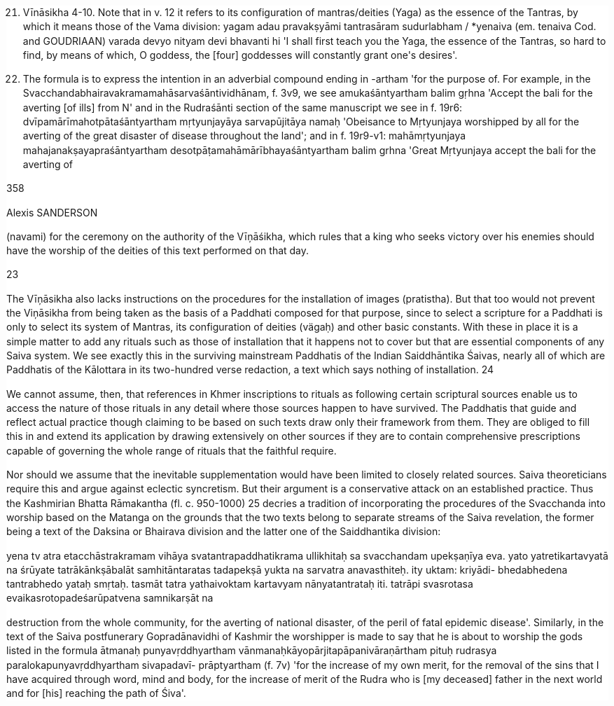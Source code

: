 21. Vīnāsikha 4-10. Note that in v. 12 it refers to its configuration of mantras/deities (Yaga) as the essence of the Tantras, by which it means those of the Vama division: yagam adau pravakṣyāmi tantrasāram sudurlabham / *yenaiva (em. tenaiva Cod. and GOUDRIAAN) varada devyo nityam devi bhavanti hi 'I shall first teach you the Yaga, the essence of the Tantras, so hard to find, by means of which, O goddess, the [four] goddesses will constantly grant one's desires'. 

22. The formula is to express the intention in an adverbial compound ending in -artham 'for the purpose of. For example, in the Svacchandabhairavakramamahāsarvaśāntividhānam, f. 3v9, we see amukaśāntyartham balim gṛhna 'Accept the bali for the averting [of ills] from N' and in the Rudraśānti section of the same manuscript we see in f. 19r6: dvīpamārīmahotpātaśāntyartham mṛtyunjayāya sarvapūjitāya namaḥ 'Obeisance to Mṛtyunjaya worshipped by all for the averting of the great disaster of disease throughout the land'; and in f. 19r9-v1: mahāmṛtyunjaya mahajanakṣayapraśāntyartham desotpāṭamahāmārībhayaśāntyartham balim grhna 'Great Mṛtyunjaya accept the bali for the averting of 

358 

Alexis SANDERSON 

(navami) for the ceremony on the authority of the Vīņāśikha, which rules that a king who seeks victory over his enemies should have the worship of the deities of this text performed on that day. 

23 

The Vīņāsikha also lacks instructions on the procedures for the installation of images (pratistha). But that too would not prevent the Viņāsikha from being taken as the basis of a Paddhati composed for that purpose, since to select a scripture for a Paddhati is only to select its system of Mantras, its configuration of deities (vägaḥ) and other basic constants. With these in place it is a simple matter to add any rituals such as those of installation that it happens not to cover but that are essential components of any Saiva system. We see exactly this in the surviving mainstream Paddhatis of the Indian Saiddhāntika Śaivas, nearly all of which are Paddhatis of the Kālottara in its two-hundred verse redaction, a text which says nothing of installation. 24 

We cannot assume, then, that references in Khmer inscriptions to rituals as following certain scriptural sources enable us to access the nature of those rituals in any detail where those sources happen to have survived. The Paddhatis that guide and reflect actual practice though claiming to be based on such texts draw only their framework from them. They are obliged to fill this in and extend its application by drawing extensively on other sources if they are to contain comprehensive prescriptions capable of governing the whole range of rituals that the faithful require. 

Nor should we assume that the inevitable supplementation would have been limited to closely related sources. Saiva theoreticians require this and argue against eclectic syncretism. But their argument is a conservative attack on an established practice. Thus the Kashmirian Bhatta Rāmakantha (fl. c. 950-1000) 25 decries a tradition of incorporating the procedures of the Svacchanda into worship based on the Matanga on the grounds that the two texts belong to separate streams of the Saiva revelation, the former being a text of the Daksina or Bhairava division and the latter one of the Saiddhantika division: 

yena tv atra etacchāstrakramam vihāya svatantrapaddhatikrama ullikhitaḥ sa svacchandam upekṣaṇīya eva. yato yatretikartavyatā na śrūyate tatrākānkṣābalāt samhitāntaratas tadapekṣā yukta na sarvatra anavasthiteḥ. ity uktam: kriyādi- bhedabhedena tantrabhedo yataḥ smṛtaḥ. tasmāt tatra yathaivoktam kartavyam nānyatantrataḥ iti. tatrāpi svasrotasa evaikasrotopadeśarūpatvena samnikarṣāt na 

destruction from the whole community, for the averting of national disaster, of the peril of fatal epidemic disease'. Similarly, in the text of the Saiva postfunerary Gopradānavidhi of Kashmir the worshipper is made to say that he is about to worship the gods listed in the formula ātmanaḥ punyavṛddhyartham vānmanaḥkāyopārjitapāpanivāraṇārtham pituḥ rudrasya paralokapunyavṛddhyartham sivapadavī- prāptyartham (f. 7v) 'for the increase of my own merit, for the removal of the sins that I have acquired through word, mind and body, for the increase of merit of the Rudra who is [my deceased] father in the next world and for [his] reaching the path of Śiva'. 
